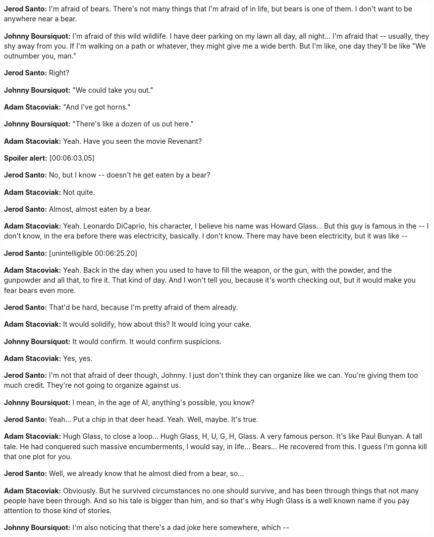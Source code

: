 **Jerod Santo:** I'm afraid of bears. There's not many things that I'm afraid of in life, but bears is one of them. I don't want to be anywhere near a bear.

**Johnny Boursiquot:** I'm afraid of this wild wildlife. I have deer parking on my lawn all day, all night... I'm afraid that -- usually, they shy away from you. If I'm walking on a path or whatever, they might give me a wide berth. But I'm like, one day they'll be like "We outnumber you, man."

**Jerod Santo:** Right?

**Johnny Boursiquot:** "We could take you out."

**Adam Stacoviak:** "And I've got horns."

**Johnny Boursiquot:** "There's like a dozen of us out here."

**Adam Stacoviak:** Yeah. Have you seen the movie Revenant?

**Spoiler alert:** \[00:06:03.05\]

**Jerod Santo:** No, but I know -- doesn't he get eaten by a bear?

**Adam Stacoviak:** Not quite.

**Jerod Santo:** Almost, almost eaten by a bear.

**Adam Stacoviak:** Yeah. Leonardo DiCaprio, his character, I believe his name was Howard Glass... But this guy is famous in the -- I don't know, in the era before there was electricity, basically. I don't know. There may have been electricity, but it was like --

**Jerod Santo:** \[unintelligible 00:06:25.20\]

**Adam Stacoviak:** Yeah. Back in the day when you used to have to fill the weapon, or the gun, with the powder, and the gunpowder and all that, to fire it. That kind of day. And I won't tell you, because it's worth checking out, but it would make you fear bears even more.

**Jerod Santo:** That'd be hard, because I'm pretty afraid of them already.

**Adam Stacoviak:** It would solidify, how about this? It would icing your cake.

**Johnny Boursiquot:** It would confirm. It would confirm suspicions.

**Adam Stacoviak:** Yes, yes.

**Jerod Santo:** I'm not that afraid of deer though, Johnny. I just don't think they can organize like we can. You're giving them too much credit. They're not going to organize against us.

**Johnny Boursiquot:** I mean, in the age of AI, anything's possible, you know?

**Jerod Santo:** Yeah... Put a chip in that deer head. Yeah. Well, maybe. It's true.

**Adam Stacoviak:** Hugh Glass, to close a loop... Hugh Glass, H, U, G, H, Glass. A very famous person. It's like Paul Bunyan. A tall tale. He had conquered such massive encumberments, I would say, in life... Bears... He recovered from this. I guess I'm gonna kill that one plot for you.

**Jerod Santo:** Well, we already know that he almost died from a bear, so...

**Adam Stacoviak:** Obviously. But he survived circumstances no one should survive, and has been through things that not many people have been through. And so his tale is bigger than him, and so that's why Hugh Glass is a well known name if you pay attention to those kind of stories.

**Johnny Boursiquot:** I'm also noticing that there's a dad joke here somewhere, which --
